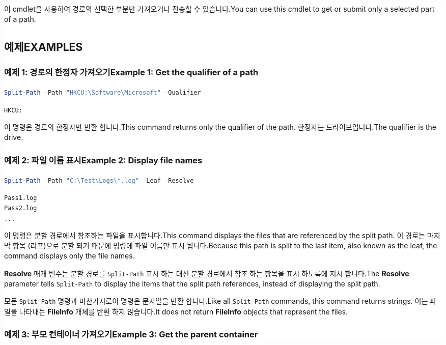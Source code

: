 <span data-ttu-id="3f18e-117">이 cmdlet을 사용하여 경로의 선택한 부분만 가져오거나 전송할 수 있습니다.</span><span class="sxs-lookup"><span data-stu-id="3f18e-117">You can use this cmdlet to get or submit only a selected part of a path.</span></span>

## <span data-ttu-id="3f18e-118">예제</span><span class="sxs-lookup"><span data-stu-id="3f18e-118">EXAMPLES</span></span>

### <span data-ttu-id="3f18e-119">예제 1: 경로의 한정자 가져오기</span><span class="sxs-lookup"><span data-stu-id="3f18e-119">Example 1: Get the qualifier of a path</span></span>

```powershell
Split-Path -Path "HKCU:\Software\Microsoft" -Qualifier
```

```Output
HKCU:
```

<span data-ttu-id="3f18e-120">이 명령은 경로의 한정자만 반환 합니다.</span><span class="sxs-lookup"><span data-stu-id="3f18e-120">This command returns only the qualifier of the path.</span></span> <span data-ttu-id="3f18e-121">한정자는 드라이브입니다.</span><span class="sxs-lookup"><span data-stu-id="3f18e-121">The qualifier is the drive.</span></span>

### <span data-ttu-id="3f18e-122">예제 2: 파일 이름 표시</span><span class="sxs-lookup"><span data-stu-id="3f18e-122">Example 2: Display file names</span></span>

```powershell
Split-Path -Path "C:\Test\Logs\*.log" -Leaf -Resolve
```

```Output
Pass1.log
Pass2.log
...
```

<span data-ttu-id="3f18e-123">이 명령은 분할 경로에서 참조하는 파일을 표시합니다.</span><span class="sxs-lookup"><span data-stu-id="3f18e-123">This command displays the files that are referenced by the split path.</span></span> <span data-ttu-id="3f18e-124">이 경로는 마지막 항목 (리프)으로 분할 되기 때문에 명령에 파일 이름만 표시 됩니다.</span><span class="sxs-lookup"><span data-stu-id="3f18e-124">Because this path is split to the last item, also known as the leaf, the command displays only the file names.</span></span>

<span data-ttu-id="3f18e-125">**Resolve** 매개 변수는 분할 경로를 `Split-Path` 표시 하는 대신 분할 경로에서 참조 하는 항목을 표시 하도록에 지시 합니다.</span><span class="sxs-lookup"><span data-stu-id="3f18e-125">The **Resolve** parameter tells `Split-Path` to display the items that the split path references, instead of displaying the split path.</span></span>

<span data-ttu-id="3f18e-126">모든 `Split-Path` 명령과 마찬가지로이 명령은 문자열을 반환 합니다.</span><span class="sxs-lookup"><span data-stu-id="3f18e-126">Like all `Split-Path` commands, this command returns strings.</span></span> <span data-ttu-id="3f18e-127">이는 파일을 나타내는 **FileInfo** 개체를 반환 하지 않습니다.</span><span class="sxs-lookup"><span data-stu-id="3f18e-127">It does not return **FileInfo** objects that represent the files.</span></span>

### <span data-ttu-id="3f18e-128">예제 3: 부모 컨테이너 가져오기</span><span class="sxs-lookup"><span data-stu-id="3f18e-128">Example 3: Get the parent container</span></span>
